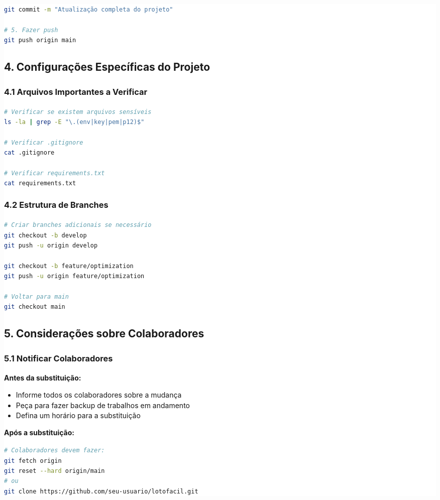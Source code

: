 ```bash
git commit -m "Atualização completa do projeto"

# 5. Fazer push
git push origin main
```

## 4. Configurações Específicas do Projeto

### 4.1 Arquivos Importantes a Verificar

```bash
# Verificar se existem arquivos sensíveis
ls -la | grep -E "\.(env|key|pem|p12)$"

# Verificar .gitignore
cat .gitignore

# Verificar requirements.txt
cat requirements.txt
```

### 4.2 Estrutura de Branches

```bash
# Criar branches adicionais se necessário
git checkout -b develop
git push -u origin develop

git checkout -b feature/optimization
git push -u origin feature/optimization

# Voltar para main
git checkout main
```

## 5. Considerações sobre Colaboradores

### 5.1 Notificar Colaboradores

**Antes da substituição:**
- Informe todos os colaboradores sobre a mudança
- Peça para fazer backup de trabalhos em andamento
- Defina um horário para a substituição

**Após a substituição:**
```bash
# Colaboradores devem fazer:
git fetch origin
git reset --hard origin/main
# ou
git clone https://github.com/seu-usuario/lotofacil.git
```
